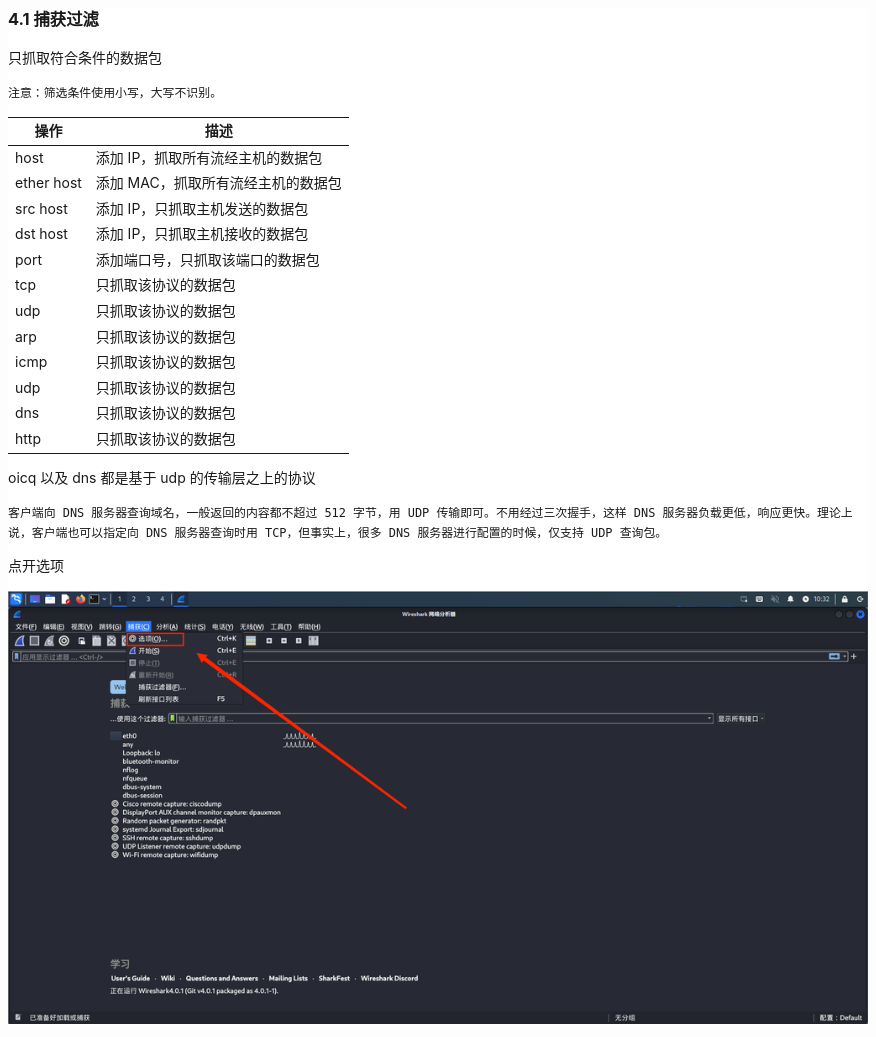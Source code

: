 ### 4.1 捕获过滤

只抓取符合条件的数据包

`注意：筛选条件使用小写，大写不识别。`

| 操作       | 描述                               |
| ---------- | ---------------------------------- |
| host       | 添加 IP，抓取所有流经主机的数据包  |
| ether host | 添加 MAC，抓取所有流经主机的数据包 |
| src host   | 添加 IP，只抓取主机发送的数据包    |
| dst host   | 添加 IP，只抓取主机接收的数据包    |
| port       | 添加端口号，只抓取该端口的数据包   |
| tcp        | 只抓取该协议的数据包               |
| udp        | 只抓取该协议的数据包               |
| arp        | 只抓取该协议的数据包               |
| icmp       | 只抓取该协议的数据包               |
| udp        | 只抓取该协议的数据包               |
| dns        | 只抓取该协议的数据包               |
| http       | 只抓取该协议的数据包               |

oicq 以及 dns 都是基于 udp 的传输层之上的协议

`客户端向 DNS 服务器查询域名，一般返回的内容都不超过 512 字节，用 UDP 传输即可。不用经过三次握手，这样 DNS 服务器负载更低，响应更快。理论上说，客户端也可以指定向 DNS 服务器查询时用 TCP，但事实上，很多 DNS 服务器进行配置的时候，仅支持 UDP 查询包。`

点开选项

![WireShark (3)](./../../../image/Wireshark/%E4%BD%BF%E7%94%A8/WireShark%20(3).png)
